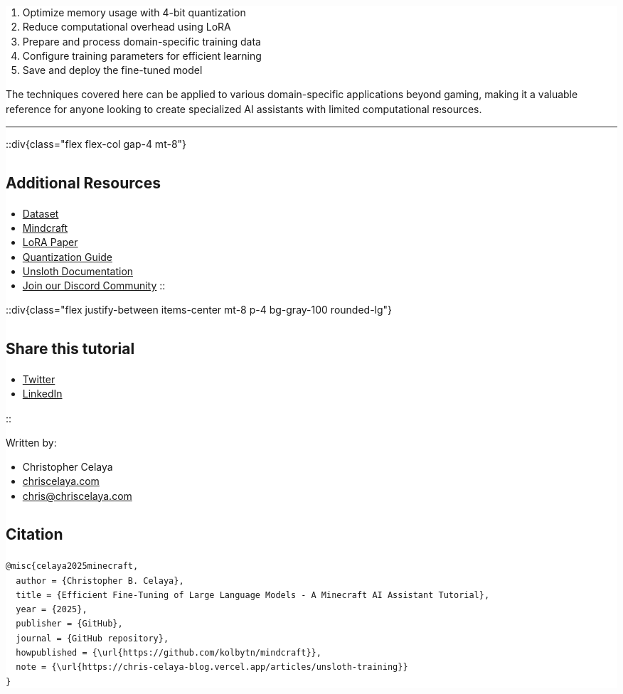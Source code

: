 1. Optimize memory usage with 4-bit quantization
2. Reduce computational overhead using LoRA
3. Prepare and process domain-specific training data
4. Configure training parameters for efficient learning
5. Save and deploy the fine-tuned model

The techniques covered here can be applied to various domain-specific applications beyond gaming, making it a valuable reference for anyone looking to create specialized AI assistants with limited computational resources.

---

::div{class="flex flex-col gap-4 mt-8"}
  ## Additional Resources
  - [Dataset](https://huggingface.co/Sweaterdog/Andy-3.5)
 - [Mindcraft](https://github.com/kolbytn/mindcraft)
  - [LoRA Paper](https://arxiv.org/abs/2106.09685)
  - [Quantization Guide](https://huggingface.co/docs/transformers/quantization)
  - [Unsloth Documentation](https://github.com/unslothai/unsloth)
  - [Join our Discord Community](https://discord.gg/UwrCbURA)
::

::div{class="flex justify-between items-center mt-8 p-4 bg-gray-100 rounded-lg"}
  ## Share this tutorial
  - [Twitter](https://twitter.com/share?url=https://chriscelaya.com/articles/unsloth-training)
  - [LinkedIn](https://www.linkedin.com/shareArticle?url=https://chriscelaya.com/articles/unsloth-training)

::

Written by:
- Christopher Celaya
- [chriscelaya.com](http://chriscelaya.com)
- [chris@chriscelaya.com](mailto:chris@chriscelaya.com)

## Citation
```
@misc{celaya2025minecraft,
  author = {Christopher B. Celaya},
  title = {Efficient Fine-Tuning of Large Language Models - A Minecraft AI Assistant Tutorial},
  year = {2025},
  publisher = {GitHub},
  journal = {GitHub repository},
  howpublished = {\url{https://github.com/kolbytn/mindcraft}},
  note = {\url{https://chris-celaya-blog.vercel.app/articles/unsloth-training}}
}
```